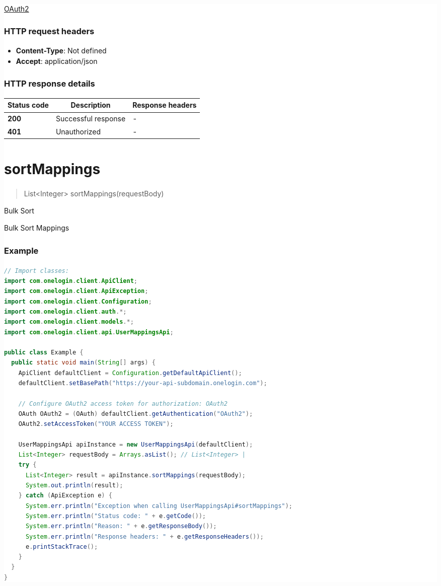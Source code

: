 [OAuth2](../README.md#OAuth2)

### HTTP request headers

 - **Content-Type**: Not defined
 - **Accept**: application/json

### HTTP response details
| Status code | Description | Response headers |
|-------------|-------------|------------------|
| **200** | Successful response |  -  |
| **401** | Unauthorized |  -  |

<a id="sortMappings"></a>
# **sortMappings**
> List&lt;Integer&gt; sortMappings(requestBody)

Bulk Sort

Bulk Sort Mappings

### Example
```java
// Import classes:
import com.onelogin.client.ApiClient;
import com.onelogin.client.ApiException;
import com.onelogin.client.Configuration;
import com.onelogin.client.auth.*;
import com.onelogin.client.models.*;
import com.onelogin.client.api.UserMappingsApi;

public class Example {
  public static void main(String[] args) {
    ApiClient defaultClient = Configuration.getDefaultApiClient();
    defaultClient.setBasePath("https://your-api-subdomain.onelogin.com");
    
    // Configure OAuth2 access token for authorization: OAuth2
    OAuth OAuth2 = (OAuth) defaultClient.getAuthentication("OAuth2");
    OAuth2.setAccessToken("YOUR ACCESS TOKEN");

    UserMappingsApi apiInstance = new UserMappingsApi(defaultClient);
    List<Integer> requestBody = Arrays.asList(); // List<Integer> | 
    try {
      List<Integer> result = apiInstance.sortMappings(requestBody);
      System.out.println(result);
    } catch (ApiException e) {
      System.err.println("Exception when calling UserMappingsApi#sortMappings");
      System.err.println("Status code: " + e.getCode());
      System.err.println("Reason: " + e.getResponseBody());
      System.err.println("Response headers: " + e.getResponseHeaders());
      e.printStackTrace();
    }
  }
}
```
